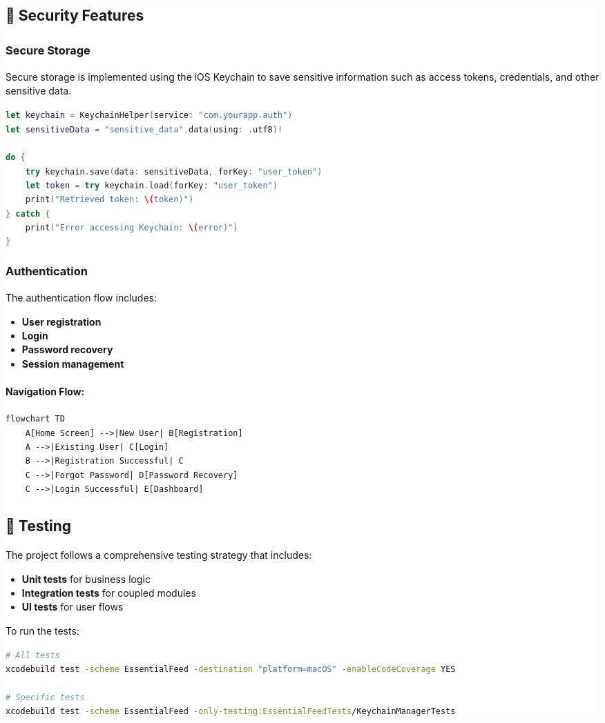 ## 🔐 Security Features

### Secure Storage

Secure storage is implemented using the iOS Keychain to save sensitive information such as access tokens, credentials, and other sensitive data.

```swift
let keychain = KeychainHelper(service: "com.yourapp.auth")
let sensitiveData = "sensitive_data".data(using: .utf8)!

do {
    try keychain.save(data: sensitiveData, forKey: "user_token")
    let token = try keychain.load(forKey: "user_token")
    print("Retrieved token: \(token)")
} catch {
    print("Error accessing Keychain: \(error)")
}
```

### Authentication

The authentication flow includes:

- **User registration**
- **Login**
- **Password recovery**
- **Session management**

#### Navigation Flow:

```mermaid
flowchart TD
    A[Home Screen] -->|New User| B[Registration]
    A -->|Existing User| C[Login]
    B -->|Registration Successful| C
    C -->|Forgot Password| D[Password Recovery]
    C -->|Login Successful| E[Dashboard]
```

## 🧪 Testing

The project follows a comprehensive testing strategy that includes:

- **Unit tests** for business logic
- **Integration tests** for coupled modules
- **UI tests** for user flows

To run the tests:

```bash
# All tests
xcodebuild test -scheme EssentialFeed -destination "platform=macOS" -enableCodeCoverage YES

# Specific tests
xcodebuild test -scheme EssentialFeed -only-testing:EssentialFeedTests/KeychainManagerTests
```
